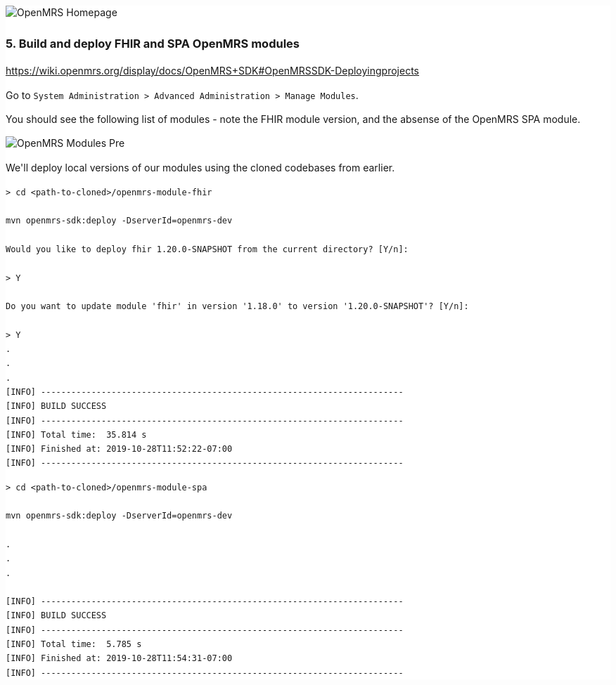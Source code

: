 ![OpenMRS Homepage](openmrs-setup-3.png)

### 5. Build and deploy FHIR and SPA OpenMRS modules
https://wiki.openmrs.org/display/docs/OpenMRS+SDK#OpenMRSSDK-Deployingprojects

Go to `System Administration > Advanced Administration > Manage Modules`. 

You should see the following list of modules - note the FHIR module version, and the absense of the OpenMRS SPA module. 

![OpenMRS Modules Pre](openmrs-refapp-modules-1.png)

We'll deploy local versions of our modules using the cloned codebases from earlier.

```
> cd <path-to-cloned>/openmrs-module-fhir

mvn openmrs-sdk:deploy -DserverId=openmrs-dev

Would you like to deploy fhir 1.20.0-SNAPSHOT from the current directory? [Y/n]: 

> Y

Do you want to update module 'fhir' in version '1.18.0' to version '1.20.0-SNAPSHOT'? [Y/n]:

> Y
.
.
.
[INFO] ------------------------------------------------------------------------
[INFO] BUILD SUCCESS
[INFO] ------------------------------------------------------------------------
[INFO] Total time:  35.814 s
[INFO] Finished at: 2019-10-28T11:52:22-07:00
[INFO] ------------------------------------------------------------------------
```

```
> cd <path-to-cloned>/openmrs-module-spa

mvn openmrs-sdk:deploy -DserverId=openmrs-dev

.
.
.

[INFO] ------------------------------------------------------------------------
[INFO] BUILD SUCCESS
[INFO] ------------------------------------------------------------------------
[INFO] Total time:  5.785 s
[INFO] Finished at: 2019-10-28T11:54:31-07:00
[INFO] ------------------------------------------------------------------------
```
